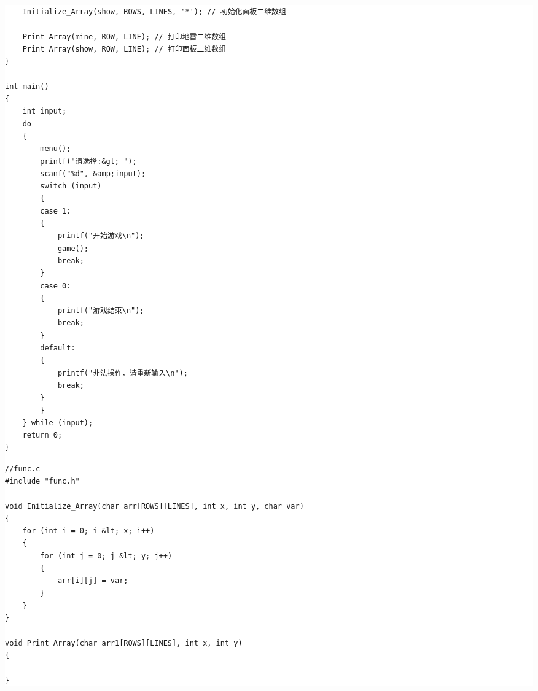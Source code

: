 ```
    Initialize_Array(show, ROWS, LINES, '*'); // 初始化面板二维数组

    Print_Array(mine, ROW, LINE); // 打印地雷二维数组
    Print_Array(show, ROW, LINE); // 打印面板二维数组
}

int main()
{
    int input;
    do
    {
        menu();
        printf("请选择:&gt; ");
        scanf("%d", &amp;input);
        switch (input)
        {
        case 1:
        {
            printf("开始游戏\n");
            game();
            break;
        }
        case 0:
        {
            printf("游戏结束\n");
            break;
        }
        default:
        {
            printf("非法操作，请重新输入\n");
            break;
        }
        }
    } while (input);   
    return 0;
}
```

```
//func.c
#include "func.h"

void Initialize_Array(char arr[ROWS][LINES], int x, int y, char var)
{
    for (int i = 0; i &lt; x; i++)
    {
        for (int j = 0; j &lt; y; j++)
        {
            arr[i][j] = var;
        }
    }
}

void Print_Array(char arr1[ROWS][LINES], int x, int y)
{

}
```
